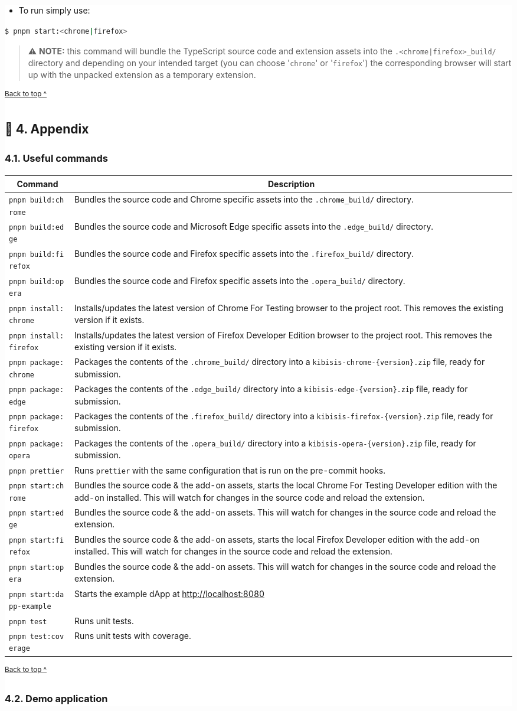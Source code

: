 * To run simply use:
```bash
$ pnpm start:<chrome|firefox>
```

> ⚠️ **NOTE:** this command will bundle the TypeScript source code and extension assets into the `.<chrome|firefox>_build/` directory and depending on your intended target (you can choose '`chrome`' or '`firefox`') the corresponding browser will start up with the unpacked extension as a temporary extension.

<sup>[Back to top ^][table-of-contents]</sup>

## 📑 4. Appendix

### 4.1. Useful commands

| Command                   | Description                                                                                                                                                                                            |
|---------------------------|--------------------------------------------------------------------------------------------------------------------------------------------------------------------------------------------------------|
| `pnpm build:chrome`       | Bundles the source code and Chrome specific assets into the `.chrome_build/` directory.                                                                                                                |
| `pnpm build:edge`         | Bundles the source code and Microsoft Edge specific assets into the `.edge_build/` directory.                                                                                                          |
| `pnpm build:firefox`      | Bundles the source code and Firefox specific assets into the `.firefox_build/` directory.                                                                                                              |
| `pnpm build:opera`        | Bundles the source code and Firefox specific assets into the `.opera_build/` directory.                                                                                                                |
| `pnpm install:chrome`     | Installs/updates the latest version of Chrome For Testing browser to the project root. This removes the existing version if it exists.                                                                 |
| `pnpm install:firefox`    | Installs/updates the latest version of Firefox Developer Edition browser to the project root. This removes the existing version if it exists.                                                          |
| `pnpm package:chrome`     | Packages the contents of the `.chrome_build/` directory into a `kibisis-chrome-{version}.zip` file, ready for submission.                                                                              |
| `pnpm package:edge`       | Packages the contents of the `.edge_build/` directory into a `kibisis-edge-{version}.zip` file, ready for submission.                                                                                  |
| `pnpm package:firefox`    | Packages the contents of the `.firefox_build/` directory into a `kibisis-firefox-{version}.zip` file, ready for submission.                                                                            |
| `pnpm package:opera`      | Packages the contents of the `.opera_build/` directory into a `kibisis-opera-{version}.zip` file, ready for submission.                                                                                |
| `pnpm prettier`           | Runs `prettier` with the same configuration that is run on the pre-commit hooks.                                                                                                                       |
| `pnpm start:chrome`       | Bundles the source code & the add-on assets, starts the local Chrome For Testing Developer edition with the add-on installed. This will watch for changes in the source code and reload the extension. |
| `pnpm start:edge`         | Bundles the source code & the add-on assets. This will watch for changes in the source code and reload the extension.                                                                                  |
| `pnpm start:firefox`      | Bundles the source code & the add-on assets, starts the local Firefox Developer edition with the add-on installed. This will watch for changes in the source code and reload the extension.            |
| `pnpm start:opera`        | Bundles the source code & the add-on assets. This will watch for changes in the source code and reload the extension.                                                                                  |
| `pnpm start:dapp-example` | Starts the example dApp at [http://localhost:8080](http://localhost:8080)                                                                                                                              |
| `pnpm test`               | Runs unit tests.                                                                                                                                                                                       |
| `pnpm test:coverage`      | Runs unit tests with coverage.                                                                                                                                                                         |

<sup>[Back to top ^][table-of-contents]</sup>

### 4.2. Demo application


[capture-visible-tab-api]: https://developer.mozilla.org/en-US/docs/Mozilla/Add-ons/WebExtensions/API/tabs/captureVisibleTab
[table-of-contents]: #table-of-contents